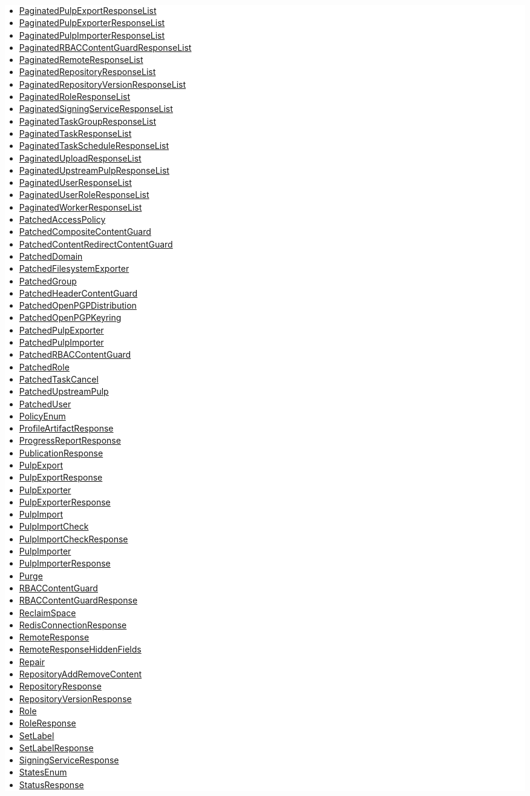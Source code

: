  - [PaginatedPulpExportResponseList](docs/PaginatedPulpExportResponseList.md)
 - [PaginatedPulpExporterResponseList](docs/PaginatedPulpExporterResponseList.md)
 - [PaginatedPulpImporterResponseList](docs/PaginatedPulpImporterResponseList.md)
 - [PaginatedRBACContentGuardResponseList](docs/PaginatedRBACContentGuardResponseList.md)
 - [PaginatedRemoteResponseList](docs/PaginatedRemoteResponseList.md)
 - [PaginatedRepositoryResponseList](docs/PaginatedRepositoryResponseList.md)
 - [PaginatedRepositoryVersionResponseList](docs/PaginatedRepositoryVersionResponseList.md)
 - [PaginatedRoleResponseList](docs/PaginatedRoleResponseList.md)
 - [PaginatedSigningServiceResponseList](docs/PaginatedSigningServiceResponseList.md)
 - [PaginatedTaskGroupResponseList](docs/PaginatedTaskGroupResponseList.md)
 - [PaginatedTaskResponseList](docs/PaginatedTaskResponseList.md)
 - [PaginatedTaskScheduleResponseList](docs/PaginatedTaskScheduleResponseList.md)
 - [PaginatedUploadResponseList](docs/PaginatedUploadResponseList.md)
 - [PaginatedUpstreamPulpResponseList](docs/PaginatedUpstreamPulpResponseList.md)
 - [PaginatedUserResponseList](docs/PaginatedUserResponseList.md)
 - [PaginatedUserRoleResponseList](docs/PaginatedUserRoleResponseList.md)
 - [PaginatedWorkerResponseList](docs/PaginatedWorkerResponseList.md)
 - [PatchedAccessPolicy](docs/PatchedAccessPolicy.md)
 - [PatchedCompositeContentGuard](docs/PatchedCompositeContentGuard.md)
 - [PatchedContentRedirectContentGuard](docs/PatchedContentRedirectContentGuard.md)
 - [PatchedDomain](docs/PatchedDomain.md)
 - [PatchedFilesystemExporter](docs/PatchedFilesystemExporter.md)
 - [PatchedGroup](docs/PatchedGroup.md)
 - [PatchedHeaderContentGuard](docs/PatchedHeaderContentGuard.md)
 - [PatchedOpenPGPDistribution](docs/PatchedOpenPGPDistribution.md)
 - [PatchedOpenPGPKeyring](docs/PatchedOpenPGPKeyring.md)
 - [PatchedPulpExporter](docs/PatchedPulpExporter.md)
 - [PatchedPulpImporter](docs/PatchedPulpImporter.md)
 - [PatchedRBACContentGuard](docs/PatchedRBACContentGuard.md)
 - [PatchedRole](docs/PatchedRole.md)
 - [PatchedTaskCancel](docs/PatchedTaskCancel.md)
 - [PatchedUpstreamPulp](docs/PatchedUpstreamPulp.md)
 - [PatchedUser](docs/PatchedUser.md)
 - [PolicyEnum](docs/PolicyEnum.md)
 - [ProfileArtifactResponse](docs/ProfileArtifactResponse.md)
 - [ProgressReportResponse](docs/ProgressReportResponse.md)
 - [PublicationResponse](docs/PublicationResponse.md)
 - [PulpExport](docs/PulpExport.md)
 - [PulpExportResponse](docs/PulpExportResponse.md)
 - [PulpExporter](docs/PulpExporter.md)
 - [PulpExporterResponse](docs/PulpExporterResponse.md)
 - [PulpImport](docs/PulpImport.md)
 - [PulpImportCheck](docs/PulpImportCheck.md)
 - [PulpImportCheckResponse](docs/PulpImportCheckResponse.md)
 - [PulpImporter](docs/PulpImporter.md)
 - [PulpImporterResponse](docs/PulpImporterResponse.md)
 - [Purge](docs/Purge.md)
 - [RBACContentGuard](docs/RBACContentGuard.md)
 - [RBACContentGuardResponse](docs/RBACContentGuardResponse.md)
 - [ReclaimSpace](docs/ReclaimSpace.md)
 - [RedisConnectionResponse](docs/RedisConnectionResponse.md)
 - [RemoteResponse](docs/RemoteResponse.md)
 - [RemoteResponseHiddenFields](docs/RemoteResponseHiddenFields.md)
 - [Repair](docs/Repair.md)
 - [RepositoryAddRemoveContent](docs/RepositoryAddRemoveContent.md)
 - [RepositoryResponse](docs/RepositoryResponse.md)
 - [RepositoryVersionResponse](docs/RepositoryVersionResponse.md)
 - [Role](docs/Role.md)
 - [RoleResponse](docs/RoleResponse.md)
 - [SetLabel](docs/SetLabel.md)
 - [SetLabelResponse](docs/SetLabelResponse.md)
 - [SigningServiceResponse](docs/SigningServiceResponse.md)
 - [StatesEnum](docs/StatesEnum.md)
 - [StatusResponse](docs/StatusResponse.md)